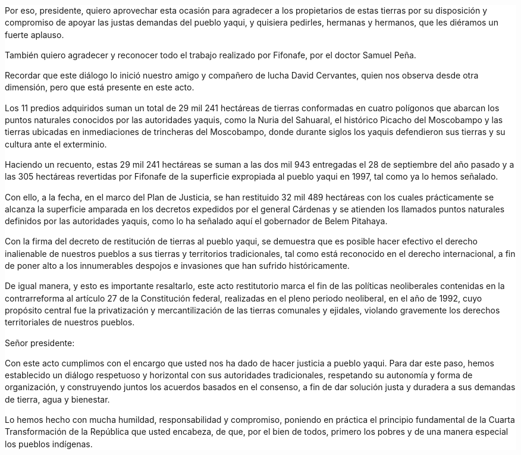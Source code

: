 Por eso, presidente, quiero aprovechar esta ocasión para agradecer a los
propietarios de estas tierras por su disposición y compromiso de apoyar las
justas demandas del pueblo yaqui, y quisiera pedirles, hermanas y hermanos,
que les diéramos un fuerte aplauso.

También quiero agradecer y reconocer todo el trabajo realizado por Fifonafe,
por el doctor Samuel Peña.

Recordar que este diálogo lo inició nuestro amigo y compañero de lucha David
Cervantes, quien nos observa desde otra dimensión, pero que está presente en
este acto.

Los 11 predios adquiridos suman un total de 29 mil 241 hectáreas de tierras
conformadas en cuatro polígonos que abarcan los puntos naturales conocidos por
las autoridades yaquis, como la Nuria del Sahuaral, el histórico Picacho del
Moscobampo y las tierras ubicadas en inmediaciones de trincheras del
Moscobampo, donde durante siglos los yaquis defendieron sus tierras y su
cultura ante el exterminio.

Haciendo un recuento, estas 29 mil 241 hectáreas se suman a las dos mil 943
entregadas el 28 de septiembre del año pasado y a las 305 hectáreas revertidas
por Fifonafe de la superficie expropiada al pueblo yaqui en 1997, tal como ya
lo hemos señalado.

Con ello, a la fecha, en el marco del Plan de Justicia, se han restituido 32
mil 489 hectáreas con los cuales prácticamente se alcanza la superficie
amparada en los decretos expedidos por el general Cárdenas y se atienden los
llamados puntos naturales definidos por las autoridades yaquis, como lo ha
señalado aquí el gobernador de Belem Pitahaya.

Con la firma del decreto de restitución de tierras al pueblo yaqui, se
demuestra que es posible hacer efectivo el derecho inalienable de nuestros
pueblos a sus tierras y territorios tradicionales, tal como está reconocido en
el derecho internacional, a fin de poner alto a los innumerables despojos e
invasiones que han sufrido históricamente.

De igual manera, y esto es importante resaltarlo, este acto restitutorio marca
el fin de las políticas neoliberales contenidas en la contrarreforma al
artículo 27 de la Constitución federal, realizadas en el pleno periodo
neoliberal, en el año de 1992, cuyo propósito central fue la privatización y
mercantilización de las tierras comunales y ejidales, violando gravemente los
derechos territoriales de nuestros pueblos.

Señor presidente:

Con este acto cumplimos con el encargo que usted nos ha dado de hacer justicia
a pueblo yaqui. Para dar este paso, hemos establecido un diálogo respetuoso y
horizontal con sus autoridades tradicionales, respetando su autonomía y forma
de organización, y construyendo juntos los acuerdos basados en el consenso, a
fin de dar solución justa y duradera a sus demandas de tierra, agua y
bienestar.

Lo hemos hecho con mucha humildad, responsabilidad y compromiso, poniendo en
práctica el principio fundamental de la Cuarta Transformación de la República
que usted encabeza, de que, por el bien de todos, primero los pobres y de una
manera especial los pueblos indígenas.
